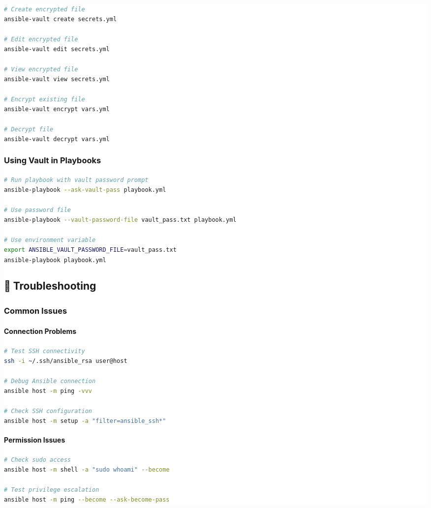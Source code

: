 ```bash
# Create encrypted file
ansible-vault create secrets.yml

# Edit encrypted file
ansible-vault edit secrets.yml

# View encrypted file
ansible-vault view secrets.yml

# Encrypt existing file
ansible-vault encrypt vars.yml

# Decrypt file
ansible-vault decrypt vars.yml
```

### Using Vault in Playbooks

```bash
# Run playbook with vault password prompt
ansible-playbook --ask-vault-pass playbook.yml

# Use password file
ansible-playbook --vault-password-file vault_pass.txt playbook.yml

# Use environment variable
export ANSIBLE_VAULT_PASSWORD_FILE=vault_pass.txt
ansible-playbook playbook.yml
```

## 🐛 Troubleshooting

### Common Issues

#### Connection Problems

```bash
# Test SSH connectivity
ssh -i ~/.ssh/ansible_rsa user@host

# Debug Ansible connection
ansible host -m ping -vvv

# Check SSH configuration
ansible host -m setup -a "filter=ansible_ssh*"
```

#### Permission Issues

```bash
# Check sudo access
ansible host -m shell -a "sudo whoami" --become

# Test privilege escalation
ansible host -m ping --become --ask-become-pass
```
